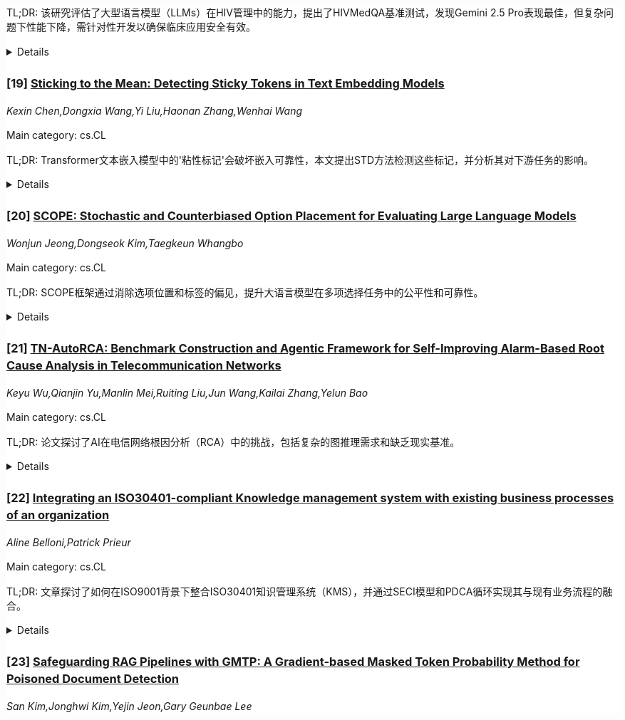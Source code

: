 TL;DR: 该研究评估了大型语言模型（LLMs）在HIV管理中的能力，提出了HIVMedQA基准测试，发现Gemini 2.5 Pro表现最佳，但复杂问题下性能下降，需针对性开发以确保临床应用安全有效。


<details><summary>Details</summary></details>


### [19] [Sticking to the Mean: Detecting Sticky Tokens in Text Embedding Models](https://arxiv.org/abs/2507.18171)
*Kexin Chen,Dongxia Wang,Yi Liu,Haonan Zhang,Wenhai Wang*

Main category: cs.CL

TL;DR: Transformer文本嵌入模型中的'粘性标记'会破坏嵌入可靠性，本文提出STD方法检测这些标记，并分析其对下游任务的影响。


<details><summary>Details</summary></details>


### [20] [SCOPE: Stochastic and Counterbiased Option Placement for Evaluating Large Language Models](https://arxiv.org/abs/2507.18182)
*Wonjun Jeong,Dongseok Kim,Taegkeun Whangbo*

Main category: cs.CL

TL;DR: SCOPE框架通过消除选项位置和标签的偏见，提升大语言模型在多项选择任务中的公平性和可靠性。


<details><summary>Details</summary></details>


### [21] [TN-AutoRCA: Benchmark Construction and Agentic Framework for Self-Improving Alarm-Based Root Cause Analysis in Telecommunication Networks](https://arxiv.org/abs/2507.18190)
*Keyu Wu,Qianjin Yu,Manlin Mei,Ruiting Liu,Jun Wang,Kailai Zhang,Yelun Bao*

Main category: cs.CL

TL;DR: 论文探讨了AI在电信网络根因分析（RCA）中的挑战，包括复杂的图推理需求和缺乏现实基准。


<details><summary>Details</summary></details>


### [22] [Integrating an ISO30401-compliant Knowledge management system with existing business processes of an organization](https://arxiv.org/abs/2507.18197)
*Aline Belloni,Patrick Prieur*

Main category: cs.CL

TL;DR: 文章探讨了如何在ISO9001背景下整合ISO30401知识管理系统（KMS），并通过SECI模型和PDCA循环实现其与现有业务流程的融合。


<details><summary>Details</summary></details>


### [23] [Safeguarding RAG Pipelines with GMTP: A Gradient-based Masked Token Probability Method for Poisoned Document Detection](https://arxiv.org/abs/2507.18202)
*San Kim,Jonghwi Kim,Yejin Jeon,Gary Geunbae Lee*
